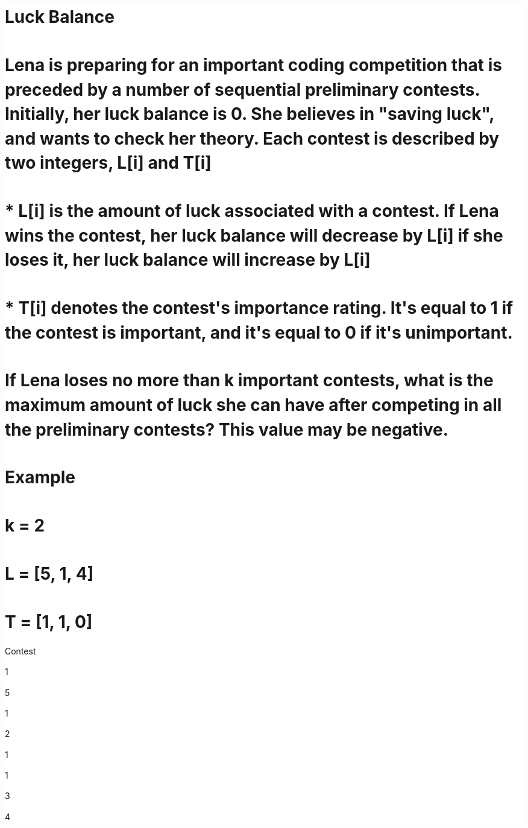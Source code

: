 # Luck Balance
# Lena is preparing for an important coding competition that is preceded by a number of sequential preliminary contests. Initially, her luck balance is 0. She believes in "saving luck", and wants to check her theory. Each contest is described by two integers, L[i] and T[i] 
#  * L[i] is the amount of luck associated with a contest. If Lena wins the contest, her luck balance will decrease by L[i] if she loses it, her luck balance will increase by L[i]

# * T[i] denotes the contest's importance rating. It's equal to 1 if the contest is important, and it's equal to 0 if it's unimportant.

# If Lena loses no more than k important contests, what is the maximum amount of luck she can have after competing in all the preliminary contests? This value may be negative.

# Example

# k = 2

# L = [5, 1, 4]

# T = [1, 1, 0]

Contest

1

5

1

2

1

1

3

4
